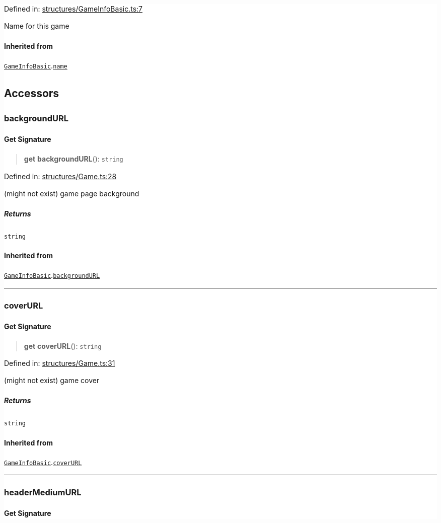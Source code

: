 Defined in: [structures/GameInfoBasic.ts:7](https://github.com/xDimGG/node-steamapi/blob/581c07afeb4ac3b12f9edf652025117d15d662af/src/structures/GameInfoBasic.ts#L7)

Name for this game

#### Inherited from

[`GameInfoBasic`](GameInfoBasic.md).[`name`](GameInfoBasic.md#name)

## Accessors

### backgroundURL

#### Get Signature

> **get** **backgroundURL**(): `string`

Defined in: [structures/Game.ts:28](https://github.com/xDimGG/node-steamapi/blob/581c07afeb4ac3b12f9edf652025117d15d662af/src/structures/Game.ts#L28)

(might not exist) game page background

##### Returns

`string`

#### Inherited from

[`GameInfoBasic`](GameInfoBasic.md).[`backgroundURL`](GameInfoBasic.md#backgroundurl)

***

### coverURL

#### Get Signature

> **get** **coverURL**(): `string`

Defined in: [structures/Game.ts:31](https://github.com/xDimGG/node-steamapi/blob/581c07afeb4ac3b12f9edf652025117d15d662af/src/structures/Game.ts#L31)

(might not exist) game cover

##### Returns

`string`

#### Inherited from

[`GameInfoBasic`](GameInfoBasic.md).[`coverURL`](GameInfoBasic.md#coverurl)

***

### headerMediumURL

#### Get Signature
